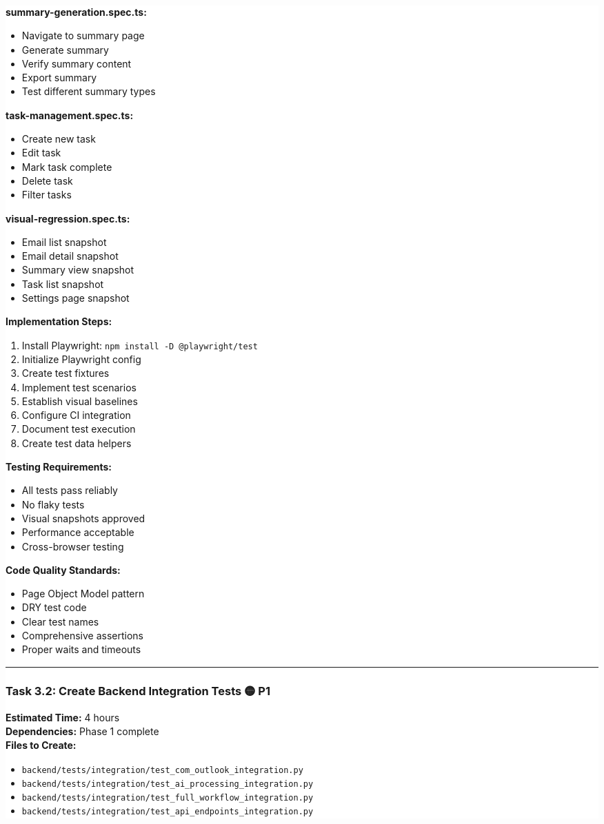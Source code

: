 **summary-generation.spec.ts:**
- Navigate to summary page
- Generate summary
- Verify summary content
- Export summary
- Test different summary types

**task-management.spec.ts:**
- Create new task
- Edit task
- Mark task complete
- Delete task
- Filter tasks

**visual-regression.spec.ts:**
- Email list snapshot
- Email detail snapshot
- Summary view snapshot
- Task list snapshot
- Settings page snapshot

**Implementation Steps:**
1. Install Playwright: `npm install -D @playwright/test`
2. Initialize Playwright config
3. Create test fixtures
4. Implement test scenarios
5. Establish visual baselines
6. Configure CI integration
7. Document test execution
8. Create test data helpers

**Testing Requirements:**
- All tests pass reliably
- No flaky tests
- Visual snapshots approved
- Performance acceptable
- Cross-browser testing

**Code Quality Standards:**
- Page Object Model pattern
- DRY test code
- Clear test names
- Comprehensive assertions
- Proper waits and timeouts

---

### Task 3.2: Create Backend Integration Tests 🟡 P1
**Estimated Time:** 4 hours  
**Dependencies:** Phase 1 complete  
**Files to Create:**
- `backend/tests/integration/test_com_outlook_integration.py`
- `backend/tests/integration/test_ai_processing_integration.py`
- `backend/tests/integration/test_full_workflow_integration.py`
- `backend/tests/integration/test_api_endpoints_integration.py`

